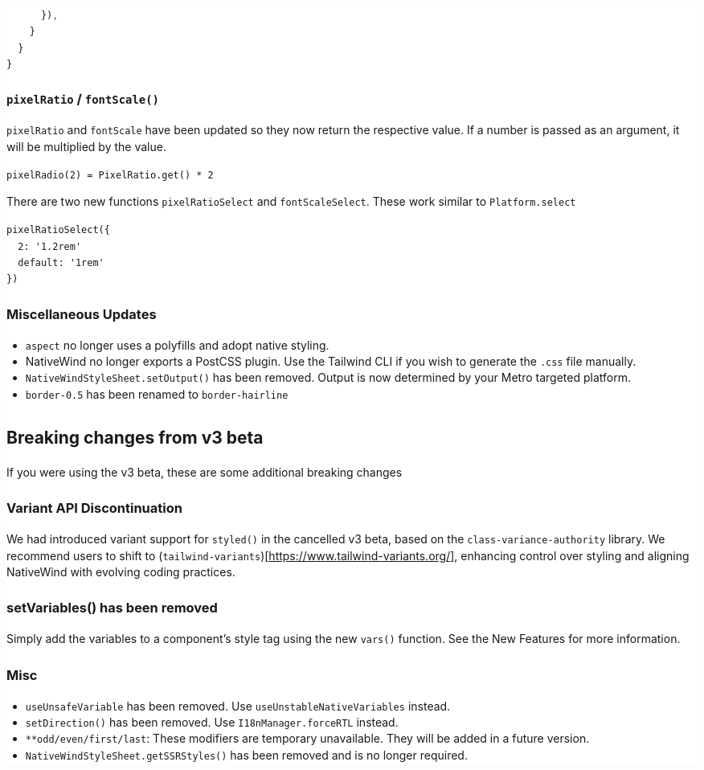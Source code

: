 ```jsx
      }),
    }
  }
}
```

### `pixelRatio` / `fontScale()`

`pixelRatio` and `fontScale` have been updated so they now return the respective value. If a number is passed as an argument, it will be multiplied by the value.

`pixelRadio(2) = PixelRatio.get() * 2`

There are two new functions `pixelRatioSelect` and `fontScaleSelect`. These work similar to `Platform.select`

```
pixelRatioSelect({
  2: '1.2rem'
  default: '1rem'
})
```

### Miscellaneous Updates

- `aspect` no longer uses a polyfills and adopt native styling.
- NativeWind no longer exports a PostCSS plugin. Use the Tailwind CLI if you wish to generate the `.css` file manually.
- `NativeWindStyleSheet.setOutput()` has been removed. Output is now determined by your Metro targeted platform.
- `border-0.5` has been renamed to `border-hairline`

## Breaking changes from v3 beta

If you were using the v3 beta, these are some additional breaking changes

### Variant API Discontinuation

We had introduced variant support for `styled()` in the cancelled v3 beta, based on the `class-variance-authority` library. We recommend users to shift to (`tailwind-variants`)[https://www.tailwind-variants.org/], enhancing control over styling and aligning NativeWind with evolving coding practices.

### setVariables() has been removed

Simply add the variables to a component’s style tag using the new `vars()` function. See the New Features for more information.

### Misc

- `useUnsafeVariable` has been removed. Use `useUnstableNativeVariables` instead.
- `setDirection()` has been removed. Use `I18nManager.forceRTL` instead.
- `**odd/even/first/last`: These modifiers are temporary unavailable. They will be added in a future version.
- `NativeWindStyleSheet.getSSRStyles()` has been removed and is no longer required.
